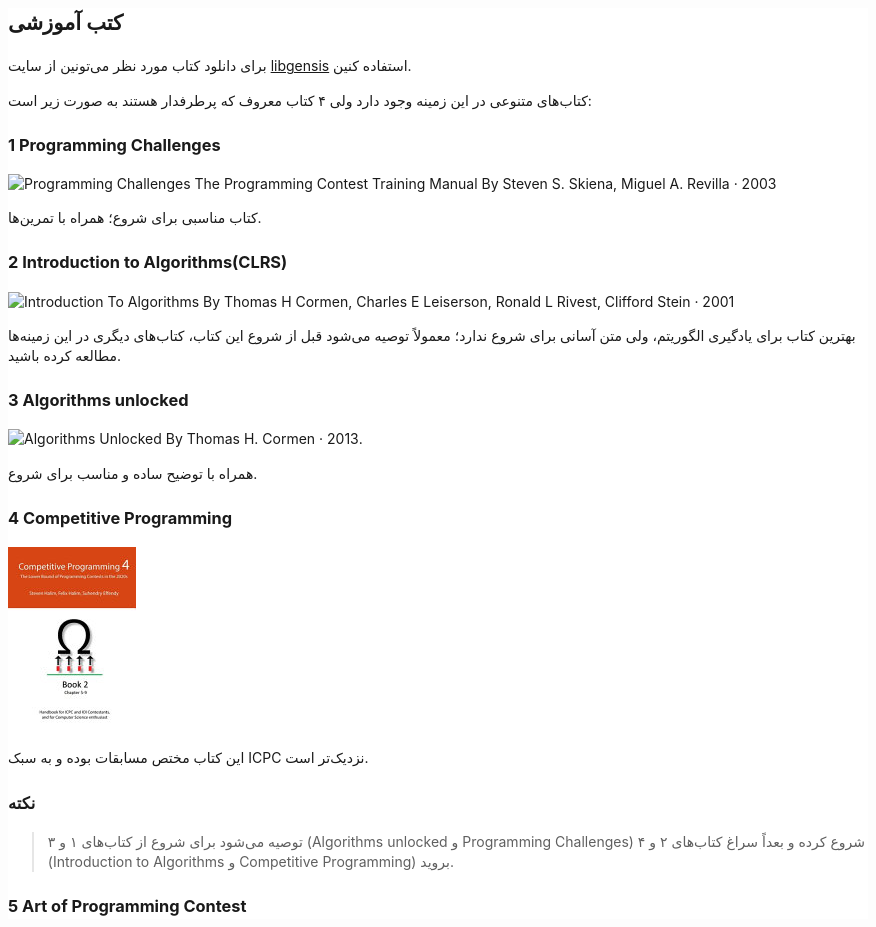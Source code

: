 ## کتب آموزشی

برای دانلود کتاب مورد نظر می‌تونین از سایت [libgensis](https://www.libgen.is/) استفاده کنین.

کتاب‌های متنوعی در این زمینه وجود دارد ولی ۴ کتاب معروف که پرطرفدار هستند به صورت زیر است:

### 1 Programming Challenges

![Programming Challenges
The Programming Contest Training Manual
By Steven S. Skiena, Miguel A. Revilla · 2003](misc/1.jpeg)

کتاب مناسبی برای شروع؛ همراه با تمرین‌ها.

### 2 Introduction to Algorithms(CLRS)

![Introduction To Algorithms
By Thomas H Cormen, Charles E Leiserson, Ronald L Rivest, Clifford Stein · 2001](misc/2.jpeg)

بهترین کتاب برای یادگیری الگوریتم، ولی متن آسانی برای شروع ندارد؛ معمولاً توصیه می‌شود قبل از شروع این کتاب، کتاب‌های دیگری در این زمینه‌ها مطالعه کرده باشید.

### 3 Algorithms unlocked

![Algorithms Unlocked
By Thomas H. Cormen · 2013](misc/3.jpeg).

همراه با توضیح ساده و مناسب برای شروع.

### 4 Competitive Programming

![Competitive Programming Felix](misc/4.jpeg)

این کتاب مختص مسابقات بوده و به سبک ICPC نزدیک‌تر است.

### نکته

> توصیه می‌شود برای شروع از کتاب‌های ۱ و ۳ (Algorithms unlocked و Programming Challenges) شروع کرده و بعداً سراغ کتاب‌های ۲ و ۴ (Introduction to Algorithms و Competitive Programming) بروید.

### 5 Art of Programming Contest
